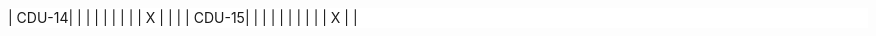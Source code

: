 | CDU-14|     |     |     |     |     |     |     |     |  X   |     |     |
| CDU-15|     |     |     |     |     |     |     |     |     |  X   |     |


